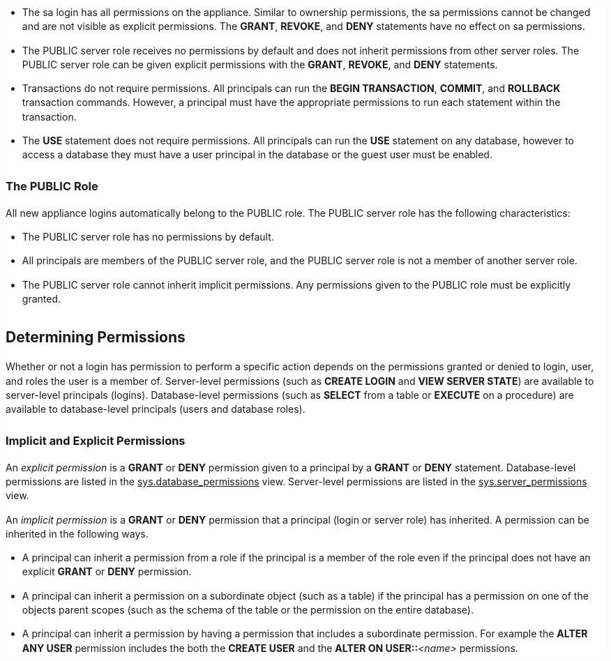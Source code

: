 -   The sa login has all permissions on the appliance. Similar to ownership permissions, the sa permissions cannot be changed and are not visible as explicit permissions. The **GRANT**, **REVOKE**, and **DENY** statements have no effect on sa permissions.

-   The PUBLIC server role receives no permissions by default and does not inherit permissions from other server roles. The PUBLIC server role can be given explicit permissions with the **GRANT**, **REVOKE**, and **DENY** statements.

-   Transactions do not require permissions. All principals can run the **BEGIN TRANSACTION**, **COMMIT**, and **ROLLBACK** transaction commands. However, a principal must have the appropriate permissions to run each statement within the transaction.

-   The **USE** statement does not require permissions. All principals can run the **USE** statement on any database, however to access a database they must have a user principal in the database or the guest user must be enabled.

### The PUBLIC Role
All new appliance logins automatically belong to the PUBLIC role. The PUBLIC server role has the following characteristics:

-   The PUBLIC server role has no permissions by default.

-   All principals are members of the PUBLIC server role, and the PUBLIC server role is not a member of another server role.

-   The PUBLIC server role cannot inherit implicit permissions. Any permissions given to the PUBLIC role must be explicitly granted.

## <a name="BackupProc"></a>Determining Permissions
Whether or not a login has permission to perform a specific action depends on the permissions granted or denied to login, user, and roles the user is a member of. Server-level permissions (such as **CREATE LOGIN** and **VIEW SERVER STATE**) are available to server-level principals (logins). Database-level permissions (such as **SELECT** from a table or **EXECUTE** on a procedure) are available to database-level principals (users and database roles).

### Implicit and Explicit Permissions
An *explicit permission* is a **GRANT** or **DENY** permission given to a principal by a **GRANT** or **DENY** statement. Database-level permissions are listed in the [sys.database_permissions](../relational-databases/system-catalog-views/sys-database-permissions-transact-sql.md) view. Server-level permissions are listed in the [sys.server_permissions](../relational-databases/system-catalog-views/sys-server-permissions-transact-sql.md) view.

An *implicit permission* is a **GRANT** or **DENY** permission that a principal (login or server role) has inherited. A permission can be inherited in the following ways.

-   A principal can inherit a permission from a role if the principal is a member of the role even if the principal does not have an explicit **GRANT** or **DENY** permission.

-   A principal can inherit a permission on a subordinate object (such as a table) if the principal has a permission on one of the objects parent scopes (such as the  schema of the table or the permission on the entire database).

-   A principal can inherit a permission by having a permission that includes a subordinate permission. For example the **ALTER ANY USER** permission includes the both the **CREATE USER** and the **ALTER ON USER::**_\<name\>_ permissions.

